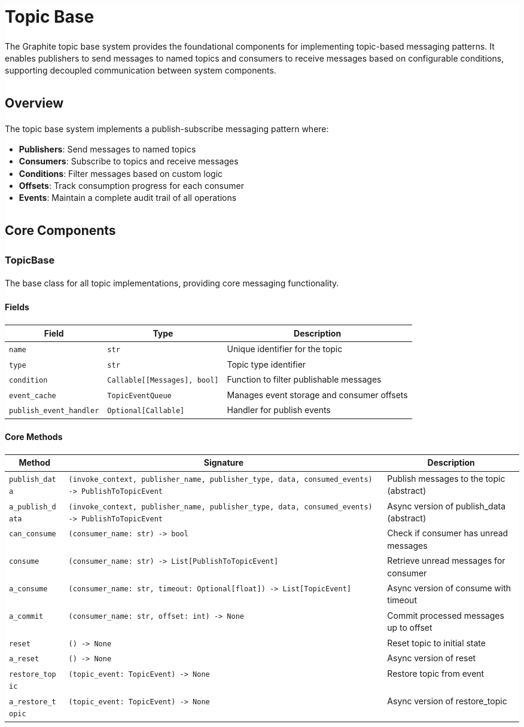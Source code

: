 # Topic Base

The Graphite topic base system provides the foundational components for implementing topic-based messaging patterns. It enables publishers to send messages to named topics and consumers to receive messages based on configurable conditions, supporting decoupled communication between system components.

## Overview

The topic base system implements a publish-subscribe messaging pattern where:

- **Publishers**: Send messages to named topics
- **Consumers**: Subscribe to topics and receive messages
- **Conditions**: Filter messages based on custom logic
- **Offsets**: Track consumption progress for each consumer
- **Events**: Maintain a complete audit trail of all operations

## Core Components

### TopicBase

The base class for all topic implementations, providing core messaging functionality.

#### Fields

| Field | Type | Description |
|-------|------|-------------|
| `name` | `str` | Unique identifier for the topic |
| `type` | `str` | Topic type identifier |
| `condition` | `Callable[[Messages], bool]` | Function to filter publishable messages |
| `event_cache` | `TopicEventQueue` | Manages event storage and consumer offsets |
| `publish_event_handler` | `Optional[Callable]` | Handler for publish events |

#### Core Methods

| Method | Signature | Description |
|--------|-----------|-------------|
| `publish_data` | `(invoke_context, publisher_name, publisher_type, data, consumed_events) -> PublishToTopicEvent` | Publish messages to the topic (abstract) |
| `a_publish_data` | `(invoke_context, publisher_name, publisher_type, data, consumed_events) -> PublishToTopicEvent` | Async version of publish_data (abstract) |
| `can_consume` | `(consumer_name: str) -> bool` | Check if consumer has unread messages |
| `consume` | `(consumer_name: str) -> List[PublishToTopicEvent]` | Retrieve unread messages for consumer |
| `a_consume` | `(consumer_name: str, timeout: Optional[float]) -> List[TopicEvent]` | Async version of consume with timeout |
| `a_commit` | `(consumer_name: str, offset: int) -> None` | Commit processed messages up to offset |
| `reset` | `() -> None` | Reset topic to initial state |
| `a_reset` | `() -> None` | Async version of reset |
| `restore_topic` | `(topic_event: TopicEvent) -> None` | Restore topic from event |
| `a_restore_topic` | `(topic_event: TopicEvent) -> None` | Async version of restore_topic |
